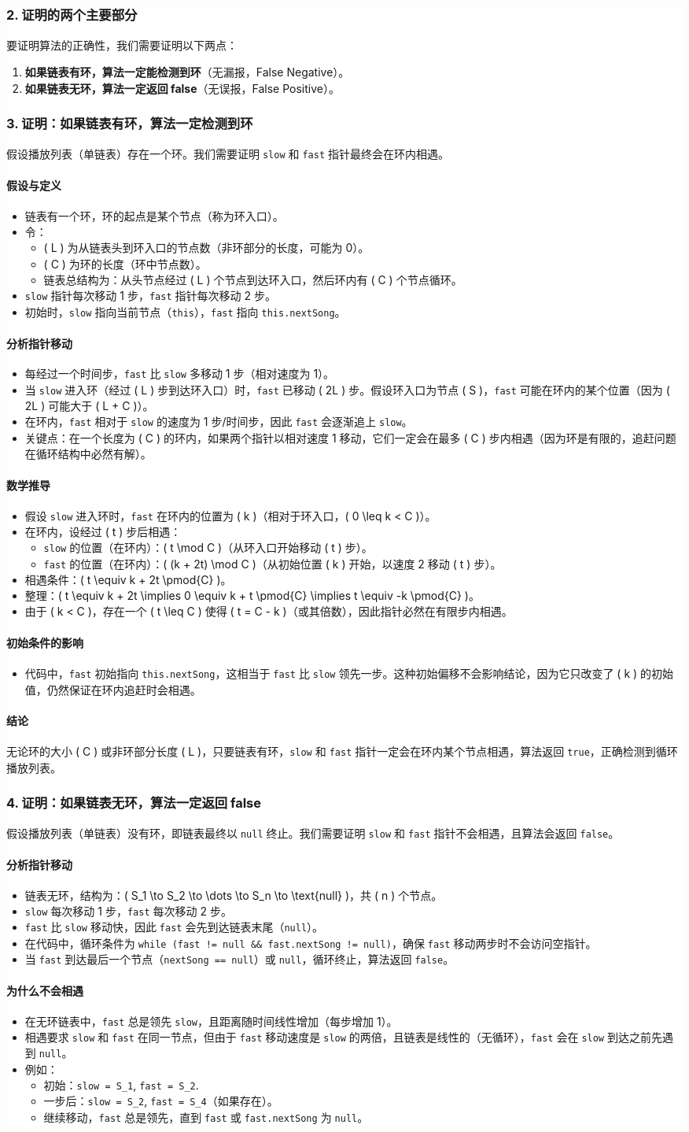 ### 2. **证明的两个主要部分**
要证明算法的正确性，我们需要证明以下两点：
1. **如果链表有环，算法一定能检测到环**（无漏报，False Negative）。
2. **如果链表无环，算法一定返回 false**（无误报，False Positive）。

### 3. **证明：如果链表有环，算法一定检测到环**
假设播放列表（单链表）存在一个环。我们需要证明 `slow` 和 `fast` 指针最终会在环内相遇。

#### **假设与定义**
- 链表有一个环，环的起点是某个节点（称为环入口）。
- 令：
    - \( L \) 为从链表头到环入口的节点数（非环部分的长度，可能为 0）。
    - \( C \) 为环的长度（环中节点数）。
    - 链表总结构为：从头节点经过 \( L \) 个节点到达环入口，然后环内有 \( C \) 个节点循环。
- `slow` 指针每次移动 1 步，`fast` 指针每次移动 2 步。
- 初始时，`slow` 指向当前节点（`this`），`fast` 指向 `this.nextSong`。

#### **分析指针移动**
- 每经过一个时间步，`fast` 比 `slow` 多移动 1 步（相对速度为 1）。
- 当 `slow` 进入环（经过 \( L \) 步到达环入口）时，`fast` 已移动 \( 2L \) 步。假设环入口为节点 \( S \)，`fast` 可能在环内的某个位置（因为 \( 2L \) 可能大于 \( L + C \)）。
- 在环内，`fast` 相对于 `slow` 的速度为 1 步/时间步，因此 `fast` 会逐渐追上 `slow`。
- 关键点：在一个长度为 \( C \) 的环内，如果两个指针以相对速度 1 移动，它们一定会在最多 \( C \) 步内相遇（因为环是有限的，追赶问题在循环结构中必然有解）。

#### **数学推导**
- 假设 `slow` 进入环时，`fast` 在环内的位置为 \( k \)（相对于环入口，\( 0 \leq k < C \)）。
- 在环内，设经过 \( t \) 步后相遇：
    - `slow` 的位置（在环内）：\( t \mod C \)（从环入口开始移动 \( t \) 步）。
    - `fast` 的位置（在环内）：\( (k + 2t) \mod C \)（从初始位置 \( k \) 开始，以速度 2 移动 \( t \) 步）。
- 相遇条件：\( t \equiv k + 2t \pmod{C} \)。
- 整理：\( t \equiv k + 2t \implies 0 \equiv k + t \pmod{C} \implies t \equiv -k \pmod{C} \)。
- 由于 \( k < C \)，存在一个 \( t \leq C \) 使得 \( t = C - k \)（或其倍数），因此指针必然在有限步内相遇。

#### **初始条件的影响**
- 代码中，`fast` 初始指向 `this.nextSong`，这相当于 `fast` 比 `slow` 领先一步。这种初始偏移不会影响结论，因为它只改变了 \( k \) 的初始值，仍然保证在环内追赶时会相遇。

#### **结论**
无论环的大小 \( C \) 或非环部分长度 \( L \)，只要链表有环，`slow` 和 `fast` 指针一定会在环内某个节点相遇，算法返回 `true`，正确检测到循环播放列表。

### 4. **证明：如果链表无环，算法一定返回 false**
假设播放列表（单链表）没有环，即链表最终以 `null` 终止。我们需要证明 `slow` 和 `fast` 指针不会相遇，且算法会返回 `false`。

#### **分析指针移动**
- 链表无环，结构为：\( S_1 \to S_2 \to \dots \to S_n \to \text{null} \)，共 \( n \) 个节点。
- `slow` 每次移动 1 步，`fast` 每次移动 2 步。
- `fast` 比 `slow` 移动快，因此 `fast` 会先到达链表末尾（`null`）。
- 在代码中，循环条件为 `while (fast != null && fast.nextSong != null)`，确保 `fast` 移动两步时不会访问空指针。
- 当 `fast` 到达最后一个节点（`nextSong == null`）或 `null`，循环终止，算法返回 `false`。

#### **为什么不会相遇**
- 在无环链表中，`fast` 总是领先 `slow`，且距离随时间线性增加（每步增加 1）。
- 相遇要求 `slow` 和 `fast` 在同一节点，但由于 `fast` 移动速度是 `slow` 的两倍，且链表是线性的（无循环），`fast` 会在 `slow` 到达之前先遇到 `null`。
- 例如：
    - 初始：`slow = S_1`, `fast = S_2`.
    - 一步后：`slow = S_2`, `fast = S_4`（如果存在）。
    - 继续移动，`fast` 总是领先，直到 `fast` 或 `fast.nextSong` 为 `null`。
